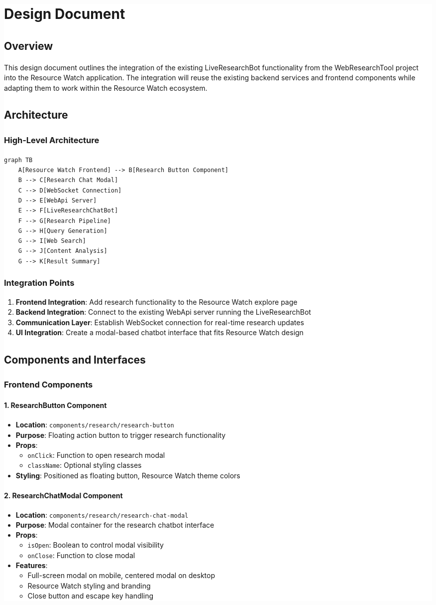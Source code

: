 # Design Document

## Overview

This design document outlines the integration of the existing LiveResearchBot functionality from the WebResearchTool project into the Resource Watch application. The integration will reuse the existing backend services and frontend components while adapting them to work within the Resource Watch ecosystem.

## Architecture

### High-Level Architecture

```mermaid
graph TB
    A[Resource Watch Frontend] --> B[Research Button Component]
    B --> C[Research Chat Modal]
    C --> D[WebSocket Connection]
    D --> E[WebApi Server]
    E --> F[LiveResearchChatBot]
    F --> G[Research Pipeline]
    G --> H[Query Generation]
    G --> I[Web Search]
    G --> J[Content Analysis]
    G --> K[Result Summary]
```

### Integration Points

1. **Frontend Integration**: Add research functionality to the Resource Watch explore page
2. **Backend Integration**: Connect to the existing WebApi server running the LiveResearchBot
3. **Communication Layer**: Establish WebSocket connection for real-time research updates
4. **UI Integration**: Create a modal-based chatbot interface that fits Resource Watch design

## Components and Interfaces

### Frontend Components

#### 1. ResearchButton Component
- **Location**: `components/research/research-button`
- **Purpose**: Floating action button to trigger research functionality
- **Props**:
  - `onClick`: Function to open research modal
  - `className`: Optional styling classes
- **Styling**: Positioned as floating button, Resource Watch theme colors

#### 2. ResearchChatModal Component
- **Location**: `components/research/research-chat-modal`
- **Purpose**: Modal container for the research chatbot interface
- **Props**:
  - `isOpen`: Boolean to control modal visibility
  - `onClose`: Function to close modal
- **Features**:
  - Full-screen modal on mobile, centered modal on desktop
  - Resource Watch styling and branding
  - Close button and escape key handling
